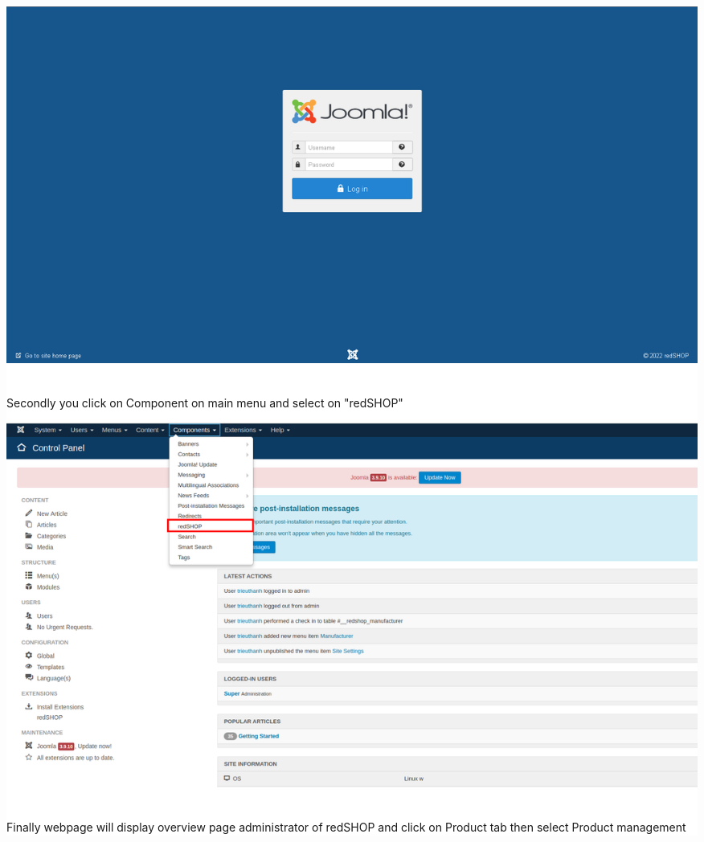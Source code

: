 <img src="./manual/en-US/chapters/product-management/img/administrator.png" class="example"/><br><br>

Secondly you click on Component on main menu and select on "redSHOP"

<img src="./manual/en-US/chapters/product-management/img/img2.png" class="example"/><br><br>

Finally webpage will display overview page administrator of redSHOP and click on Product tab then select Product management
